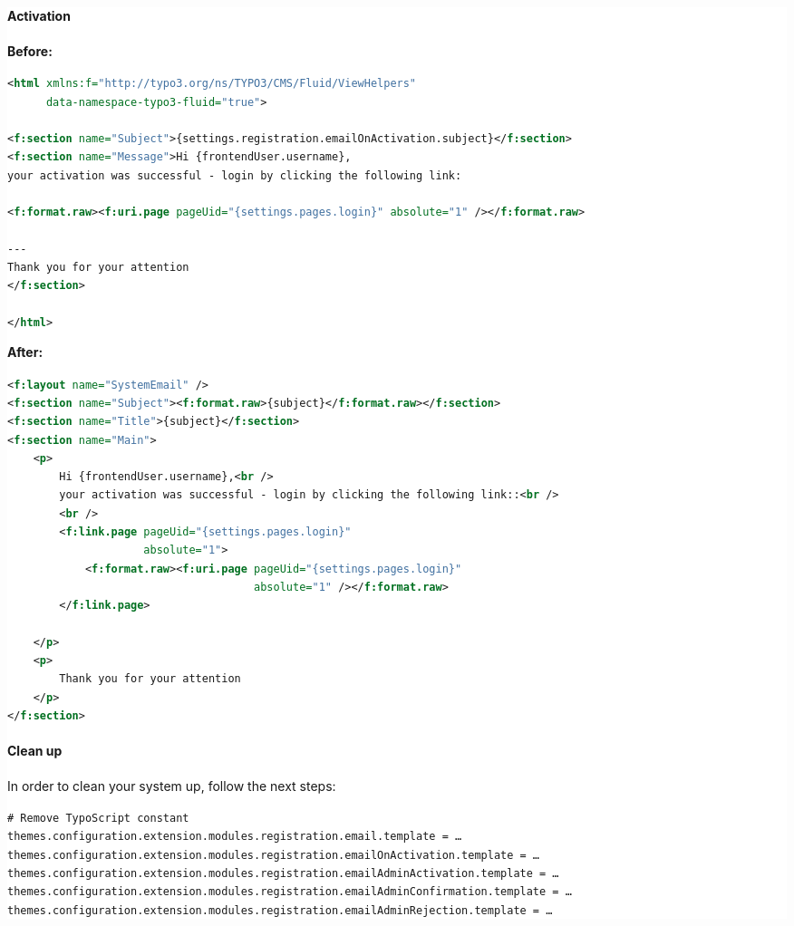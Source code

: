 #### Activation

**Before:**

```xml
<html xmlns:f="http://typo3.org/ns/TYPO3/CMS/Fluid/ViewHelpers"
	  data-namespace-typo3-fluid="true">

<f:section name="Subject">{settings.registration.emailOnActivation.subject}</f:section>
<f:section name="Message">Hi {frontendUser.username},
your activation was successful - login by clicking the following link:

<f:format.raw><f:uri.page pageUid="{settings.pages.login}" absolute="1" /></f:format.raw>

---
Thank you for your attention
</f:section>

</html>

```

**After:**

```xml
<f:layout name="SystemEmail" />
<f:section name="Subject"><f:format.raw>{subject}</f:format.raw></f:section>
<f:section name="Title">{subject}</f:section>
<f:section name="Main">
	<p>
		Hi {frontendUser.username},<br />
		your activation was successful - login by clicking the following link::<br />
		<br />
		<f:link.page pageUid="{settings.pages.login}"
					 absolute="1">
			<f:format.raw><f:uri.page pageUid="{settings.pages.login}"
									  absolute="1" /></f:format.raw>
		</f:link.page>

	</p>
	<p>
		Thank you for your attention
	</p>
</f:section>
```



#### Clean up

In order to clean your system up, follow the next steps:

```typo3_typoscript
# Remove TypoScript constant
themes.configuration.extension.modules.registration.email.template = …
themes.configuration.extension.modules.registration.emailOnActivation.template = …
themes.configuration.extension.modules.registration.emailAdminActivation.template = …
themes.configuration.extension.modules.registration.emailAdminConfirmation.template = …
themes.configuration.extension.modules.registration.emailAdminRejection.template = …
```
